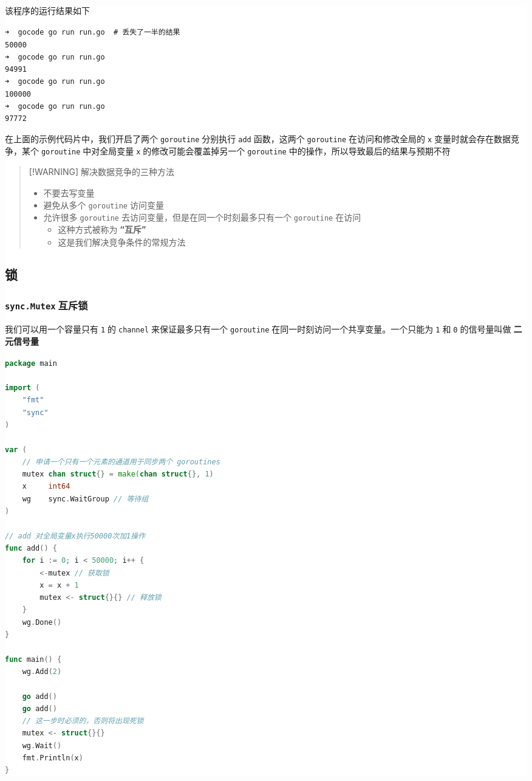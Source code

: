 该程序的运行结果如下

```shell
➜  gocode go run run.go  # 丢失了一半的结果
50000
➜  gocode go run run.go
94991
➜  gocode go run run.go
100000
➜  gocode go run run.go
97772
```

在上面的示例代码片中，我们开启了两个 `goroutine` 分别执行 `add` 函数，这两个 `goroutine` 在访问和修改全局的 `x` 变量时就会存在数据竞争，某个 `goroutine` 中对全局变量 `x` 的修改可能会覆盖掉另一个 `goroutine` 中的操作，所以导致最后的结果与预期不符

> [!WARNING] 解决数据竞争的三种方法
> - 不要去写变量
> - 避免从多个 `goroutine` 访问变量
> - 允许很多 `goroutine` 去访问变量，但是在同一个时刻最多只有一个 `goroutine` 在访问
> 	- 这种方式被称为 **“互斥”**
> 	- 这是我们解决竞争条件的常规方法

## 锁

### `sync.Mutex` 互斥锁

我们可以用一个容量只有 `1` 的 `channel` 来保证最多只有一个 `goroutine` 在同一时刻访问一个共享变量。一个只能为 `1` 和 `0` 的信号量叫做 **二元信号量**

```go
package main

import (
	"fmt"
	"sync"
)

var (
	// 申请一个只有一个元素的通道用于同步两个 goroutines
	mutex chan struct{} = make(chan struct{}, 1)
	x     int64
	wg    sync.WaitGroup // 等待组
)

// add 对全局变量x执行50000次加1操作
func add() {
	for i := 0; i < 50000; i++ {
		<-mutex // 获取锁
		x = x + 1
		mutex <- struct{}{} // 释放锁
	}
	wg.Done()
}

func main() {
	wg.Add(2)

	go add()
	go add()
	// 这一步时必须的，否则将出现死锁
	mutex <- struct{}{}
	wg.Wait()
	fmt.Println(x)
}
```
